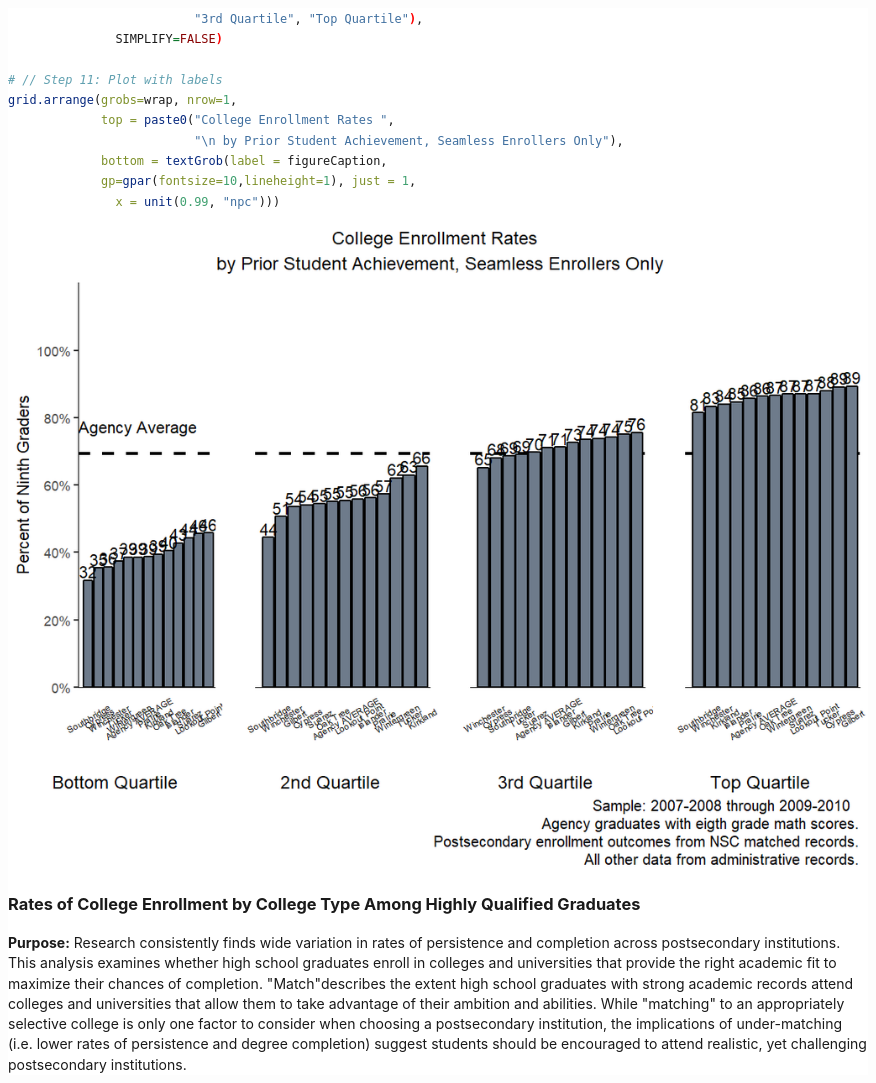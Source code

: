 ```r
                          "3rd Quartile", "Top Quartile"), 
               SIMPLIFY=FALSE)

# // Step 11: Plot with labels
grid.arrange(grobs=wrap, nrow=1, 
             top = paste0("College Enrollment Rates ", 
                          "\n by Prior Student Achievement, Seamless Enrollers Only"), 
             bottom = textGrob(label = figureCaption, 
             gp=gpar(fontsize=10,lineheight=1), just = 1, 
               x = unit(0.99, "npc")))
```

<img src="../figure/D_D4plot-1.png" style="display: block; margin: auto;" />

### Rates of College Enrollment by College Type Among Highly Qualified Graduates

**Purpose:** Research consistently finds wide variation in rates of persistence 
and completion across postsecondary institutions. This analysis examines 
whether high school graduates enroll in colleges and universities that provide 
the right academic fit to maximize their chances of completion. "Match"describes 
the extent high school graduates with strong academic records attend colleges
and universities that allow them to take advantage of their ambition and 
abilities. While "matching" to an appropriately selective college is only one 
factor to consider when choosing a postsecondary institution, the implications 
of under-matching (i.e. lower rates of persistence and degree completion) 
suggest students should be encouraged to attend realistic, yet challenging 
postsecondary institutions. 

